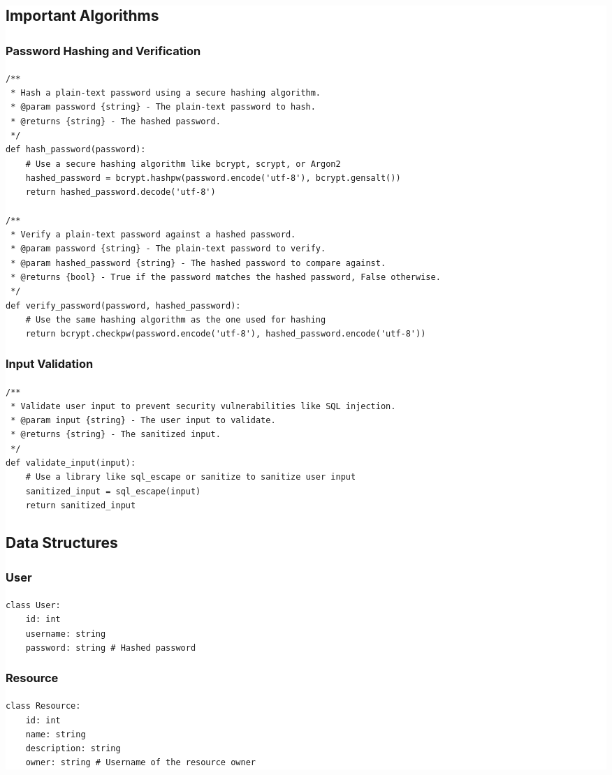 ## Important Algorithms

### Password Hashing and Verification
```pseudo
/**
 * Hash a plain-text password using a secure hashing algorithm.
 * @param password {string} - The plain-text password to hash.
 * @returns {string} - The hashed password.
 */
def hash_password(password):
    # Use a secure hashing algorithm like bcrypt, scrypt, or Argon2
    hashed_password = bcrypt.hashpw(password.encode('utf-8'), bcrypt.gensalt())
    return hashed_password.decode('utf-8')

/**
 * Verify a plain-text password against a hashed password.
 * @param password {string} - The plain-text password to verify.
 * @param hashed_password {string} - The hashed password to compare against.
 * @returns {bool} - True if the password matches the hashed password, False otherwise.
 */
def verify_password(password, hashed_password):
    # Use the same hashing algorithm as the one used for hashing
    return bcrypt.checkpw(password.encode('utf-8'), hashed_password.encode('utf-8'))
```

### Input Validation
```pseudo
/**
 * Validate user input to prevent security vulnerabilities like SQL injection.
 * @param input {string} - The user input to validate.
 * @returns {string} - The sanitized input.
 */
def validate_input(input):
    # Use a library like sql_escape or sanitize to sanitize user input
    sanitized_input = sql_escape(input)
    return sanitized_input
```

## Data Structures

### User
```pseudo
class User:
    id: int
    username: string
    password: string # Hashed password
```

### Resource
```pseudo
class Resource:
    id: int
    name: string
    description: string
    owner: string # Username of the resource owner
```
